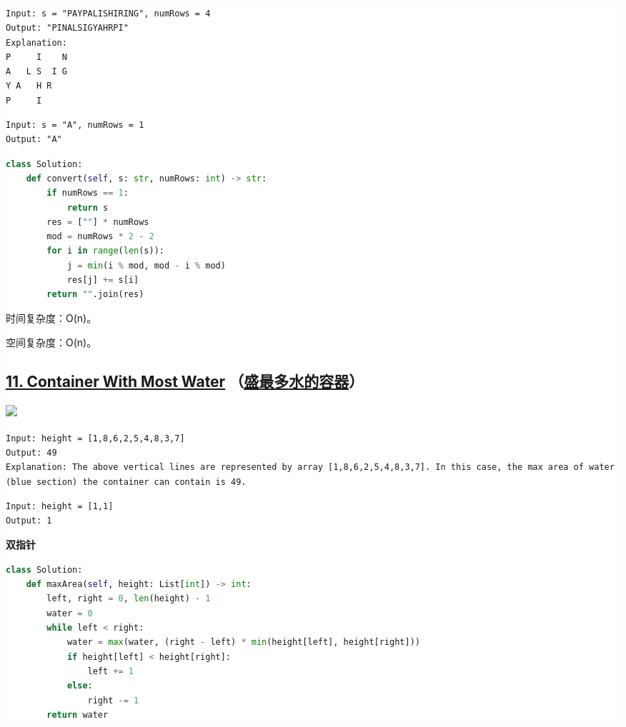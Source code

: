 ```
Input: s = "PAYPALISHIRING", numRows = 4
Output: "PINALSIGYAHRPI"
Explanation:
P     I    N
A   L S  I G
Y A   H R
P     I
```

```
Input: s = "A", numRows = 1
Output: "A"
```

```python
class Solution:
    def convert(self, s: str, numRows: int) -> str:
        if numRows == 1:
            return s
        res = [""] * numRows
        mod = numRows * 2 - 2
        for i in range(len(s)):
            j = min(i % mod, mod - i % mod)
            res[j] += s[i]
        return "".join(res)
```

时间复杂度：O(n)。

空间复杂度：O(n)。

## [11. Container With Most Water](https://leetcode.com/problems/container-with-most-water/) （[盛最多水的容器](https://leetcode.cn/problems/container-with-most-water/)）

![](https://s3-lc-upload.s3.amazonaws.com/uploads/2018/07/17/question_11.jpg)

```
Input: height = [1,8,6,2,5,4,8,3,7]
Output: 49
Explanation: The above vertical lines are represented by array [1,8,6,2,5,4,8,3,7]. In this case, the max area of water (blue section) the container can contain is 49.
```

```
Input: height = [1,1]
Output: 1
```

**双指针**

```python
class Solution:
    def maxArea(self, height: List[int]) -> int:
        left, right = 0, len(height) - 1
        water = 0
        while left < right:
            water = max(water, (right - left) * min(height[left], height[right]))
            if height[left] < height[right]:
                left += 1
            else:
                right -= 1
        return water
```
